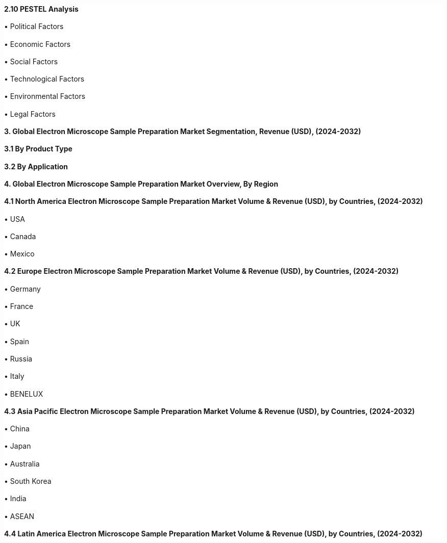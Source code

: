 <strong>2.10 PESTEL Analysis</strong>

• Political Factors

• Economic Factors

• Social Factors

• Technological Factors

• Environmental Factors

• Legal Factors

<strong>3. Global Electron Microscope Sample Preparation Market Segmentation, Revenue (USD), (2024-2032)</strong>

<strong>3.1 By Product Type</strong>

<strong>3.2 By Application</strong>

<strong>4. Global Electron Microscope Sample Preparation Market Overview, By Region</strong>

<strong>4.1 North America Electron Microscope Sample Preparation Market Volume &amp; Revenue (USD), by Countries, (2024-2032)</strong>

• USA

• Canada

• Mexico

<strong>4.2 Europe Electron Microscope Sample Preparation Market Volume &amp; Revenue (USD), by Countries, (2024-2032)</strong>

• Germany

• France

• UK

• Spain

• Russia

• Italy

• BENELUX

<strong>4.3 Asia Pacific Electron Microscope Sample Preparation Market Volume &amp; Revenue (USD), by Countries, (2024-2032)</strong>

• China

• Japan

• Australia

• South Korea

• India

• ASEAN

<strong>4.4 Latin America Electron Microscope Sample Preparation Market Volume &amp; Revenue (USD), by Countries, (2024-2032)</strong>
